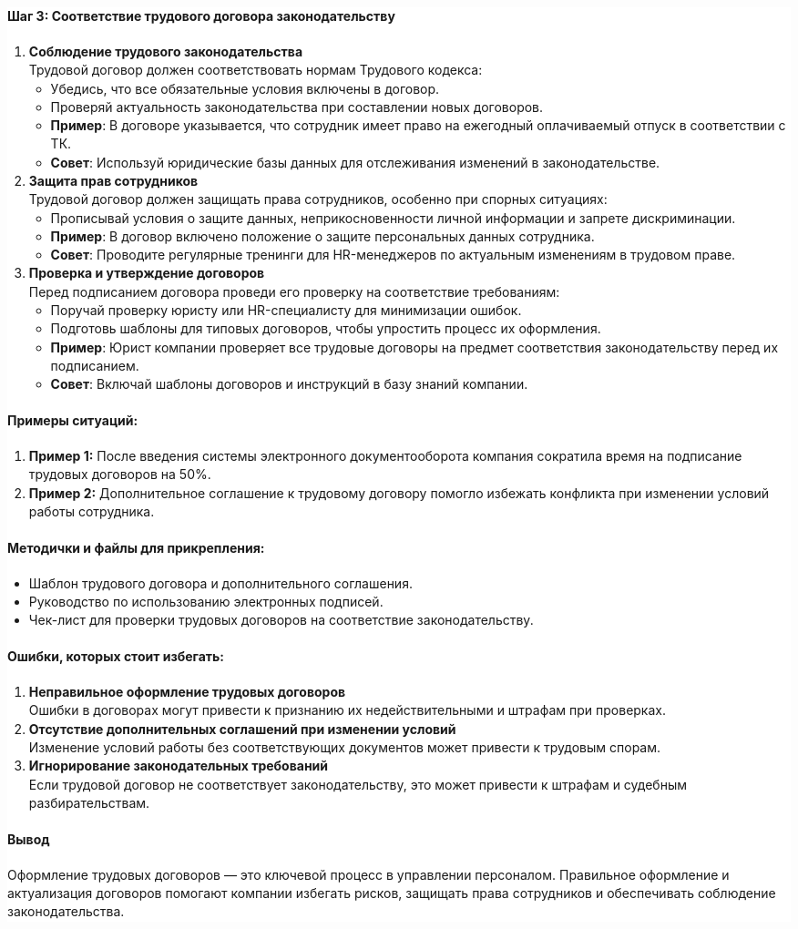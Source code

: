#### Шаг 3: Соответствие трудового договора законодательству

1. **Соблюдение трудового законодательства**\
   Трудовой договор должен соответствовать нормам Трудового кодекса:
   * Убедись, что все обязательные условия включены в договор.
   * Проверяй актуальность законодательства при составлении новых договоров.
   * **Пример**: В договоре указывается, что сотрудник имеет право на ежегодный оплачиваемый отпуск в соответствии с ТК.
   * **Совет**: Используй юридические базы данных для отслеживания изменений в законодательстве.
2. **Защита прав сотрудников**\
   Трудовой договор должен защищать права сотрудников, особенно при спорных ситуациях:
   * Прописывай условия о защите данных, неприкосновенности личной информации и запрете дискриминации.
   * **Пример**: В договор включено положение о защите персональных данных сотрудника.
   * **Совет**: Проводите регулярные тренинги для HR-менеджеров по актуальным изменениям в трудовом праве.
3. **Проверка и утверждение договоров**\
   Перед подписанием договора проведи его проверку на соответствие требованиям:
   * Поручай проверку юристу или HR-специалисту для минимизации ошибок.
   * Подготовь шаблоны для типовых договоров, чтобы упростить процесс их оформления.
   * **Пример**: Юрист компании проверяет все трудовые договоры на предмет соответствия законодательству перед их подписанием.
   * **Совет**: Включай шаблоны договоров и инструкций в базу знаний компании.

#### Примеры ситуаций:

1. **Пример 1:** После введения системы электронного документооборота компания сократила время на подписание трудовых договоров на 50%.
2. **Пример 2:** Дополнительное соглашение к трудовому договору помогло избежать конфликта при изменении условий работы сотрудника.

#### Методички и файлы для прикрепления:

* Шаблон трудового договора и дополнительного соглашения.
* Руководство по использованию электронных подписей.
* Чек-лист для проверки трудовых договоров на соответствие законодательству.

#### Ошибки, которых стоит избегать:

1. **Неправильное оформление трудовых договоров**\
   Ошибки в договорах могут привести к признанию их недействительными и штрафам при проверках.
2. **Отсутствие дополнительных соглашений при изменении условий**\
   Изменение условий работы без соответствующих документов может привести к трудовым спорам.
3. **Игнорирование законодательных требований**\
   Если трудовой договор не соответствует законодательству, это может привести к штрафам и судебным разбирательствам.

#### Вывод

Оформление трудовых договоров — это ключевой процесс в управлении персоналом. Правильное оформление и актуализация договоров помогают компании избегать рисков, защищать права сотрудников и обеспечивать соблюдение законодательства.

